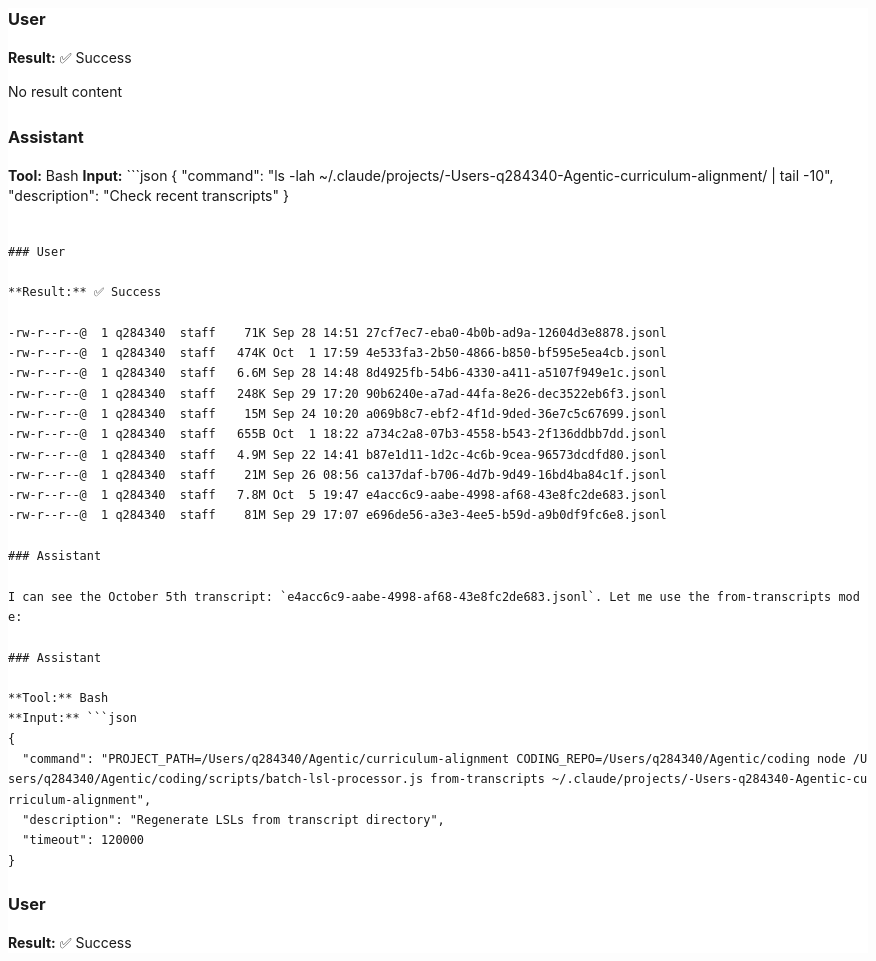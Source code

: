 ### User

**Result:** ✅ Success

No result content

### Assistant

**Tool:** Bash
**Input:** ```json
{
  "command": "ls -lah ~/.claude/projects/-Users-q284340-Agentic-curriculum-alignment/ | tail -10",
  "description": "Check recent transcripts"
}
```

### User

**Result:** ✅ Success

-rw-r--r--@  1 q284340  staff    71K Sep 28 14:51 27cf7ec7-eba0-4b0b-ad9a-12604d3e8878.jsonl
-rw-r--r--@  1 q284340  staff   474K Oct  1 17:59 4e533fa3-2b50-4866-b850-bf595e5ea4cb.jsonl
-rw-r--r--@  1 q284340  staff   6.6M Sep 28 14:48 8d4925fb-54b6-4330-a411-a5107f949e1c.jsonl
-rw-r--r--@  1 q284340  staff   248K Sep 29 17:20 90b6240e-a7ad-44fa-8e26-dec3522eb6f3.jsonl
-rw-r--r--@  1 q284340  staff    15M Sep 24 10:20 a069b8c7-ebf2-4f1d-9ded-36e7c5c67699.jsonl
-rw-r--r--@  1 q284340  staff   655B Oct  1 18:22 a734c2a8-07b3-4558-b543-2f136ddbb7dd.jsonl
-rw-r--r--@  1 q284340  staff   4.9M Sep 22 14:41 b87e1d11-1d2c-4c6b-9cea-96573dcdfd80.jsonl
-rw-r--r--@  1 q284340  staff    21M Sep 26 08:56 ca137daf-b706-4d7b-9d49-16bd4ba84c1f.jsonl
-rw-r--r--@  1 q284340  staff   7.8M Oct  5 19:47 e4acc6c9-aabe-4998-af68-43e8fc2de683.jsonl
-rw-r--r--@  1 q284340  staff    81M Sep 29 17:07 e696de56-a3e3-4ee5-b59d-a9b0df9fc6e8.jsonl

### Assistant

I can see the October 5th transcript: `e4acc6c9-aabe-4998-af68-43e8fc2de683.jsonl`. Let me use the from-transcripts mode:

### Assistant

**Tool:** Bash
**Input:** ```json
{
  "command": "PROJECT_PATH=/Users/q284340/Agentic/curriculum-alignment CODING_REPO=/Users/q284340/Agentic/coding node /Users/q284340/Agentic/coding/scripts/batch-lsl-processor.js from-transcripts ~/.claude/projects/-Users-q284340-Agentic-curriculum-alignment",
  "description": "Regenerate LSLs from transcript directory",
  "timeout": 120000
}
```

### User

**Result:** ✅ Success
